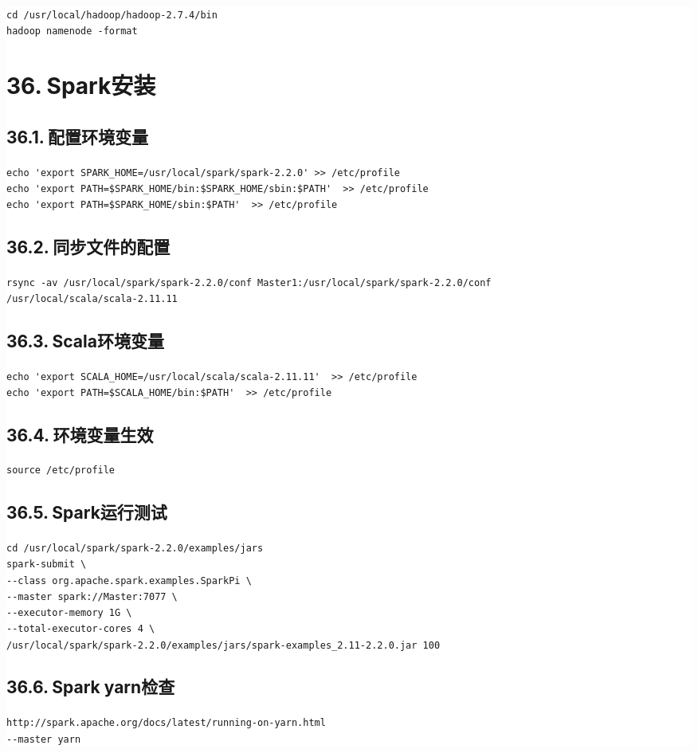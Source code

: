 ``` shell
cd /usr/local/hadoop/hadoop-2.7.4/bin
hadoop namenode -format
```

# 36. Spark安装

## 36.1. 配置环境变量

``` 
echo 'export SPARK_HOME=/usr/local/spark/spark-2.2.0' >> /etc/profile
echo 'export PATH=$SPARK_HOME/bin:$SPARK_HOME/sbin:$PATH'  >> /etc/profile
echo 'export PATH=$SPARK_HOME/sbin:$PATH'  >> /etc/profile
```

## 36.2. 同步文件的配置

``` shell
rsync -av /usr/local/spark/spark-2.2.0/conf Master1:/usr/local/spark/spark-2.2.0/conf
/usr/local/scala/scala-2.11.11
```

## 36.3. Scala环境变量

``` shell
echo 'export SCALA_HOME=/usr/local/scala/scala-2.11.11'  >> /etc/profile
echo 'export PATH=$SCALA_HOME/bin:$PATH'  >> /etc/profile
```

## 36.4. 环境变量生效

``` shell
source /etc/profile
```

## 36.5. Spark运行测试

``` shell
cd /usr/local/spark/spark-2.2.0/examples/jars
spark-submit \
--class org.apache.spark.examples.SparkPi \
--master spark://Master:7077 \
--executor-memory 1G \
--total-executor-cores 4 \
/usr/local/spark/spark-2.2.0/examples/jars/spark-examples_2.11-2.2.0.jar 100
```

## 36.6. Spark yarn检查

``` 
http://spark.apache.org/docs/latest/running-on-yarn.html
--master yarn
```
